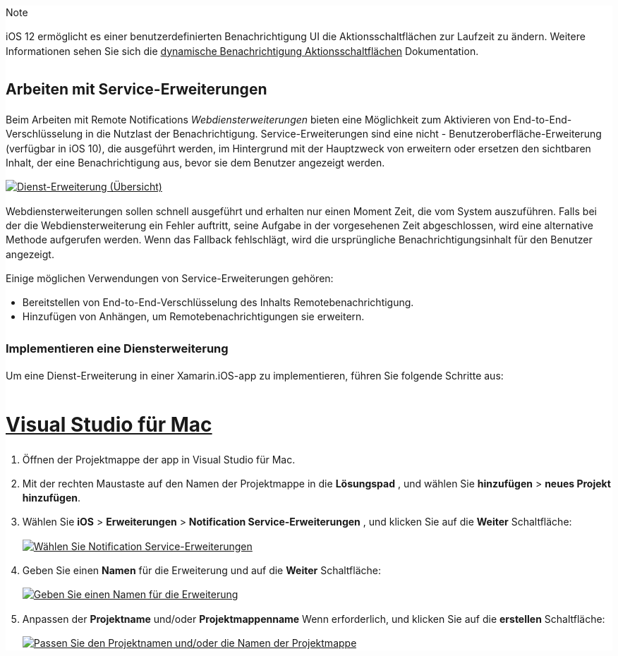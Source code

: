 > [!NOTE]
> iOS 12 ermöglicht es einer benutzerdefinierten Benachrichtigung UI die Aktionsschaltflächen zur Laufzeit zu ändern. Weitere Informationen sehen Sie sich die [dynamische Benachrichtigung Aktionsschaltflächen](~/ios/platform/introduction-to-ios12/notifications/dynamic-actions.md) Dokumentation.

## <a name="working-with-service-extensions"></a>Arbeiten mit Service-Erweiterungen

Beim Arbeiten mit Remote Notifications _Webdiensterweiterungen_ bieten eine Möglichkeit zum Aktivieren von End-to-End-Verschlüsselung in die Nutzlast der Benachrichtigung. Service-Erweiterungen sind eine nicht - Benutzeroberfläche-Erweiterung (verfügbar in iOS 10), die ausgeführt werden, im Hintergrund mit der Hauptzweck von erweitern oder ersetzen den sichtbaren Inhalt, der eine Benachrichtigung aus, bevor sie dem Benutzer angezeigt werden. 

[![](enhanced-user-notifications-images/extension01.png "Dienst-Erweiterung (Übersicht)")](enhanced-user-notifications-images/extension01.png#lightbox)

Webdiensterweiterungen sollen schnell ausgeführt und erhalten nur einen Moment Zeit, die vom System auszuführen. Falls bei der die Webdiensterweiterung ein Fehler auftritt, seine Aufgabe in der vorgesehenen Zeit abgeschlossen, wird eine alternative Methode aufgerufen werden. Wenn das Fallback fehlschlägt, wird die ursprüngliche Benachrichtigungsinhalt für den Benutzer angezeigt.

Einige möglichen Verwendungen von Service-Erweiterungen gehören:

- Bereitstellen von End-to-End-Verschlüsselung des Inhalts Remotebenachrichtigung.
- Hinzufügen von Anhängen, um Remotebenachrichtigungen sie erweitern.

### <a name="implementing-a-service-extension"></a>Implementieren eine Diensterweiterung

Um eine Dienst-Erweiterung in einer Xamarin.iOS-app zu implementieren, führen Sie folgende Schritte aus:

# <a name="visual-studio-for-mactabmacos"></a>[Visual Studio für Mac](#tab/macos)

1. Öffnen der Projektmappe der app in Visual Studio für Mac.
2. Mit der rechten Maustaste auf den Namen der Projektmappe in die **Lösungspad** , und wählen Sie **hinzufügen** > **neues Projekt hinzufügen**.
3. Wählen Sie **iOS** > **Erweiterungen** > **Notification Service-Erweiterungen** , und klicken Sie auf die **Weiter** Schaltfläche: 

    [![](enhanced-user-notifications-images/extension02.png "Wählen Sie Notification Service-Erweiterungen")](enhanced-user-notifications-images/extension02.png#lightbox)
4. Geben Sie einen **Namen** für die Erweiterung und auf die **Weiter** Schaltfläche: 

    [![](enhanced-user-notifications-images/extension03.png "Geben Sie einen Namen für die Erweiterung")](enhanced-user-notifications-images/extension03.png#lightbox)
5. Anpassen der **Projektname** und/oder **Projektmappenname** Wenn erforderlich, und klicken Sie auf die **erstellen** Schaltfläche: 

    [![](enhanced-user-notifications-images/extension04.png "Passen Sie den Projektnamen und/oder die Namen der Projektmappe")](enhanced-user-notifications-images/extension04.png#lightbox) 
